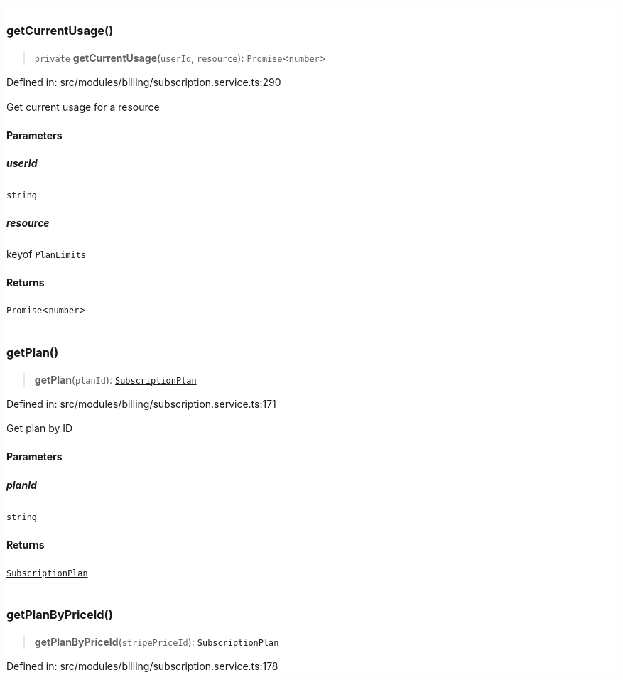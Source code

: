 ***

### getCurrentUsage()

> `private` **getCurrentUsage**(`userId`, `resource`): `Promise`\<`number`\>

Defined in: [src/modules/billing/subscription.service.ts:290](https://github.com/maemreyo/saas-4cus-nodejs/blob/2a5b3f3aa11335dfa561e80e1feabb8e6084261e/src/modules/billing/subscription.service.ts#L290)

Get current usage for a resource

#### Parameters

##### userId

`string`

##### resource

keyof [`PlanLimits`](../interfaces/PlanLimits.md)

#### Returns

`Promise`\<`number`\>

***

### getPlan()

> **getPlan**(`planId`): [`SubscriptionPlan`](../interfaces/SubscriptionPlan.md)

Defined in: [src/modules/billing/subscription.service.ts:171](https://github.com/maemreyo/saas-4cus-nodejs/blob/2a5b3f3aa11335dfa561e80e1feabb8e6084261e/src/modules/billing/subscription.service.ts#L171)

Get plan by ID

#### Parameters

##### planId

`string`

#### Returns

[`SubscriptionPlan`](../interfaces/SubscriptionPlan.md)

***

### getPlanByPriceId()

> **getPlanByPriceId**(`stripePriceId`): [`SubscriptionPlan`](../interfaces/SubscriptionPlan.md)

Defined in: [src/modules/billing/subscription.service.ts:178](https://github.com/maemreyo/saas-4cus-nodejs/blob/2a5b3f3aa11335dfa561e80e1feabb8e6084261e/src/modules/billing/subscription.service.ts#L178)
